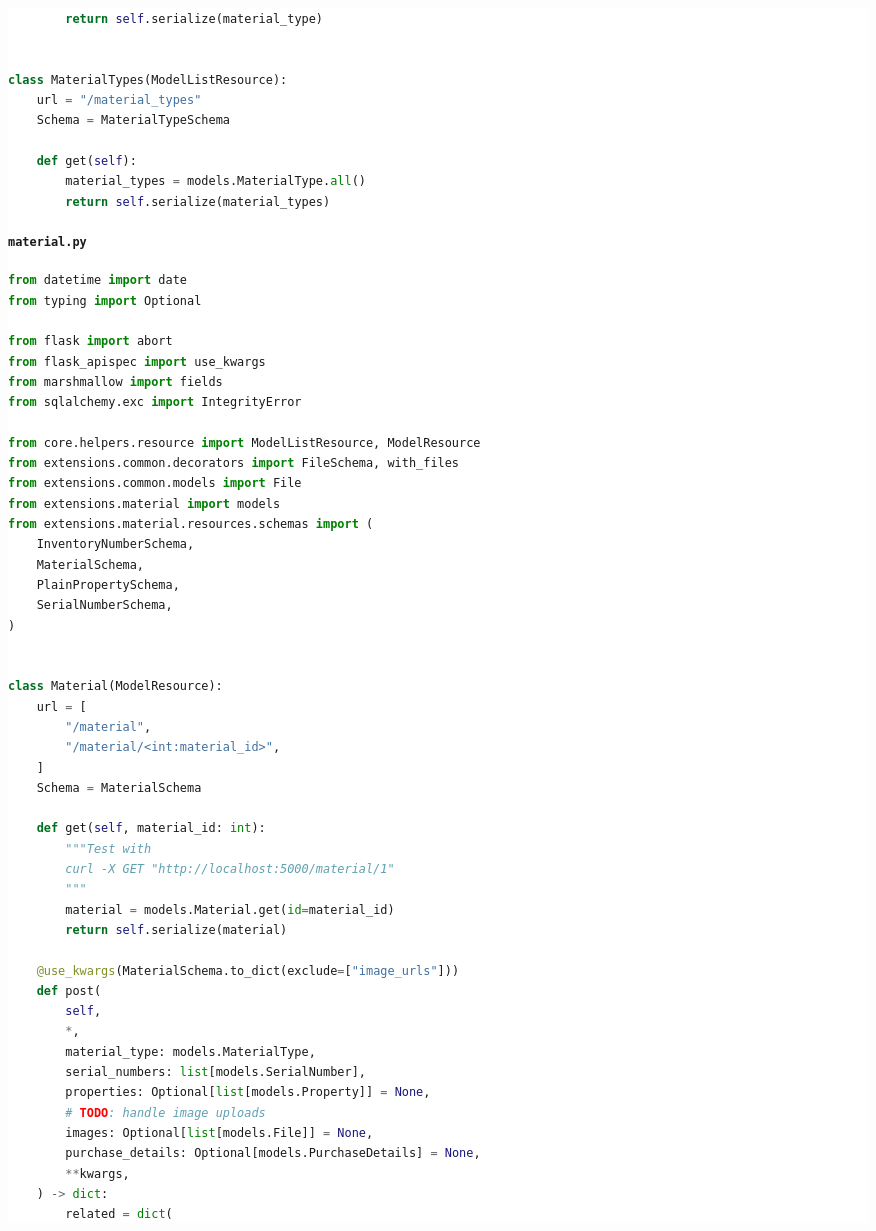 ``` python
        return self.serialize(material_type)


class MaterialTypes(ModelListResource):
    url = "/material_types"
    Schema = MaterialTypeSchema

    def get(self):
        material_types = models.MaterialType.all()
        return self.serialize(material_types)

```
#### `material.py`



``` python
from datetime import date
from typing import Optional

from flask import abort
from flask_apispec import use_kwargs
from marshmallow import fields
from sqlalchemy.exc import IntegrityError

from core.helpers.resource import ModelListResource, ModelResource
from extensions.common.decorators import FileSchema, with_files
from extensions.common.models import File
from extensions.material import models
from extensions.material.resources.schemas import (
    InventoryNumberSchema,
    MaterialSchema,
    PlainPropertySchema,
    SerialNumberSchema,
)


class Material(ModelResource):
    url = [
        "/material",
        "/material/<int:material_id>",
    ]
    Schema = MaterialSchema

    def get(self, material_id: int):
        """Test with
        curl -X GET "http://localhost:5000/material/1"
        """
        material = models.Material.get(id=material_id)
        return self.serialize(material)

    @use_kwargs(MaterialSchema.to_dict(exclude=["image_urls"]))
    def post(
        self,
        *,
        material_type: models.MaterialType,
        serial_numbers: list[models.SerialNumber],
        properties: Optional[list[models.Property]] = None,
        # TODO: handle image uploads
        images: Optional[list[models.File]] = None,
        purchase_details: Optional[models.PurchaseDetails] = None,
        **kwargs,
    ) -> dict:
        related = dict(
```